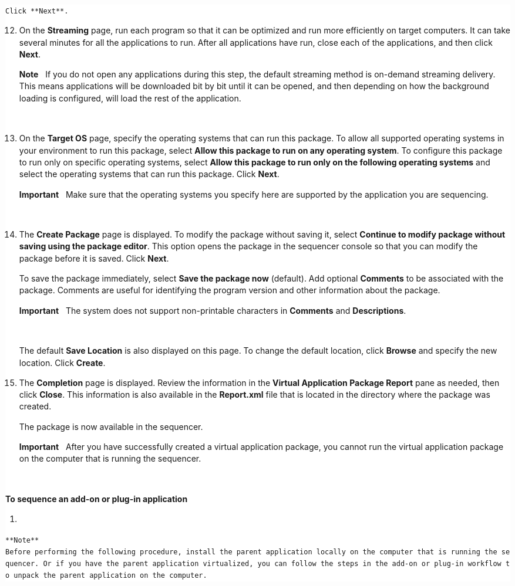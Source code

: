     Click **Next**.

12. On the **Streaming** page, run each program so that it can be optimized and run more efficiently on target computers. It can take several minutes for all the applications to run. After all applications have run, close each of the applications, and then click **Next**.

    **Note**  
    If you do not open any applications during this step, the default streaming method is on-demand streaming delivery. This means applications will be downloaded bit by bit until it can be opened, and then depending on how the background loading is configured, will load the rest of the application.

     

13. On the **Target OS** page, specify the operating systems that can run this package. To allow all supported operating systems in your environment to run this package, select **Allow this package to run on any operating system**. To configure this package to run only on specific operating systems, select **Allow this package to run only on the following operating systems** and select the operating systems that can run this package. Click **Next**.

    **Important**  
    Make sure that the operating systems you specify here are supported by the application you are sequencing.

     

14. The **Create Package** page is displayed. To modify the package without saving it, select **Continue to modify package without saving using the package editor**. This option opens the package in the sequencer console so that you can modify the package before it is saved. Click **Next**.

    To save the package immediately, select **Save the package now** (default). Add optional **Comments** to be associated with the package. Comments are useful for identifying the program version and other information about the package.

    **Important**  
    The system does not support non-printable characters in **Comments** and **Descriptions**.

     

    The default **Save Location** is also displayed on this page. To change the default location, click **Browse** and specify the new location. Click **Create**.

15. The **Completion** page is displayed. Review the information in the **Virtual Application Package Report** pane as needed, then click **Close**. This information is also available in the **Report.xml** file that is located in the directory where the package was created.

    The package is now available in the sequencer.

    **Important**  
    After you have successfully created a virtual application package, you cannot run the virtual application package on the computer that is running the sequencer.

     

**To sequence an add-on or plug-in application**

1.  

    **Note**  
    Before performing the following procedure, install the parent application locally on the computer that is running the sequencer. Or if you have the parent application virtualized, you can follow the steps in the add-on or plug-in workflow to unpack the parent application on the computer.

